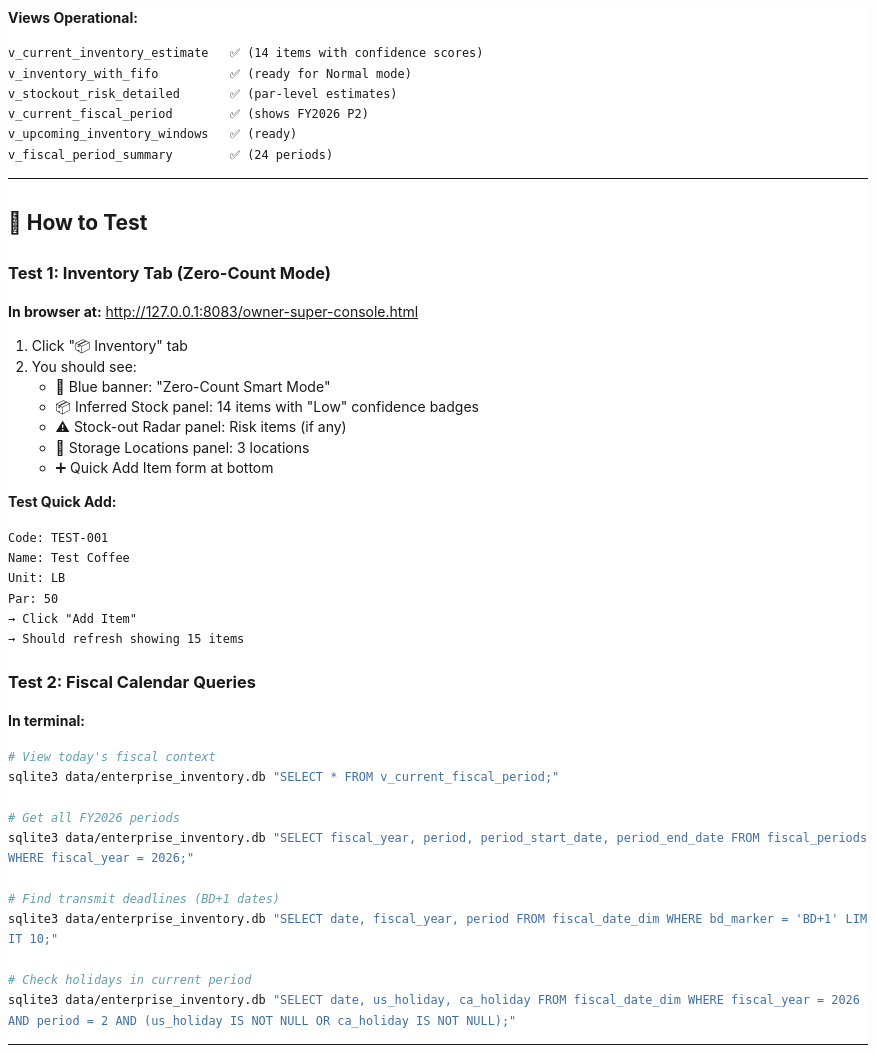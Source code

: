**Views Operational:**
```
v_current_inventory_estimate   ✅ (14 items with confidence scores)
v_inventory_with_fifo          ✅ (ready for Normal mode)
v_stockout_risk_detailed       ✅ (par-level estimates)
v_current_fiscal_period        ✅ (shows FY2026 P2)
v_upcoming_inventory_windows   ✅ (ready)
v_fiscal_period_summary        ✅ (24 periods)
```

---

## 🧪 How to Test

### Test 1: Inventory Tab (Zero-Count Mode)

**In browser at:** http://127.0.0.1:8083/owner-super-console.html

1. Click "📦 Inventory" tab
2. You should see:
   - 🧮 Blue banner: "Zero-Count Smart Mode"
   - 📦 Inferred Stock panel: 14 items with "Low" confidence badges
   - ⚠️ Stock-out Radar panel: Risk items (if any)
   - 📍 Storage Locations panel: 3 locations
   - ➕ Quick Add Item form at bottom

**Test Quick Add:**
```
Code: TEST-001
Name: Test Coffee
Unit: LB
Par: 50
→ Click "Add Item"
→ Should refresh showing 15 items
```

### Test 2: Fiscal Calendar Queries

**In terminal:**
```bash
# View today's fiscal context
sqlite3 data/enterprise_inventory.db "SELECT * FROM v_current_fiscal_period;"

# Get all FY2026 periods
sqlite3 data/enterprise_inventory.db "SELECT fiscal_year, period, period_start_date, period_end_date FROM fiscal_periods WHERE fiscal_year = 2026;"

# Find transmit deadlines (BD+1 dates)
sqlite3 data/enterprise_inventory.db "SELECT date, fiscal_year, period FROM fiscal_date_dim WHERE bd_marker = 'BD+1' LIMIT 10;"

# Check holidays in current period
sqlite3 data/enterprise_inventory.db "SELECT date, us_holiday, ca_holiday FROM fiscal_date_dim WHERE fiscal_year = 2026 AND period = 2 AND (us_holiday IS NOT NULL OR ca_holiday IS NOT NULL);"
```

---
